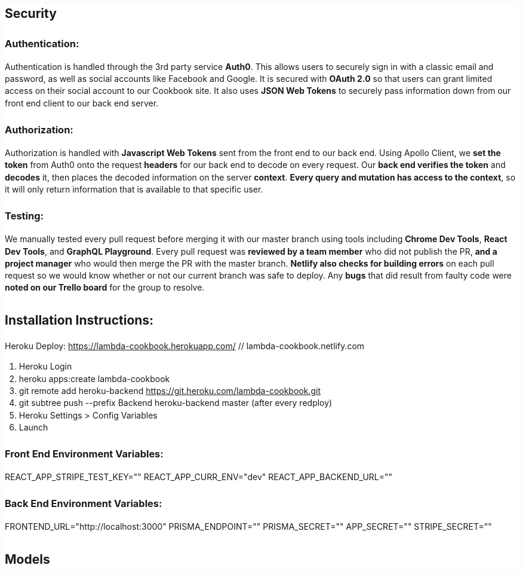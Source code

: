 ## Security

### Authentication:
Authentication is handled through the 3rd party service **Auth0**. This allows users to securely sign in with a classic email and password, as well as social accounts like Facebook and Google. It is secured with **OAuth 2.0** so that users can grant limited access on their social account to our Cookbook site. It also uses **JSON Web Tokens** to securely pass information down from our front end client to our back end server.

### Authorization:
Authorization is handled with **Javascript Web Tokens** sent from the front end to our back end. Using Apollo Client, we **set the token** from Auth0 onto the request **headers** for our back end to decode on every request. Our **back end verifies the token** and **decodes** it, then places the decoded information on the server **context**. **Every query and mutation has access to the context**, so it will only return information that is available to that specific user.

### Testing:
We manually tested every pull request before merging it with our master branch using tools including **Chrome Dev Tools**, **React Dev Tools**, and **GraphQL Playground**. Every pull request was **reviewed by a team member** who did not publish the PR, **and a project manager** who would then merge the PR with the master branch. **Netlify also checks for building errors** on each pull request so we would know whether or not our current branch was safe to deploy. Any **bugs** that did result from faulty code were **noted on our Trello board** for the group to resolve.


## Installation Instructions:
Heroku Deploy: https://lambda-cookbook.herokuapp.com/   // lambda-cookbook.netlify.com
1. Heroku Login
2. heroku apps:create lambda-cookbook
3. git remote add heroku-backend https://git.heroku.com/lambda-cookbook.git
4. git subtree push --prefix Backend heroku-backend master (after every redploy)
5. Heroku Settings > Config Variables
6. Launch

### Front End Environment Variables:
REACT_APP_STRIPE_TEST_KEY="<SECRET REACT STRIPE KEY>"
REACT_APP_CURR_ENV="dev"
REACT_APP_BACKEND_URL="<DEPLOYED BACKEND>"

### Back End Environment Variables:
FRONTEND_URL="http://localhost:3000"
PRISMA_ENDPOINT="<DEPLOYED BACKEND DEVELOPER>"
PRISMA_SECRET="<SECRET PASSWORD>"
APP_SECRET="<APP SECRET PASSWORD>"
STRIPE_SECRET="<SECRET STRIPE KEY>"

## Models
